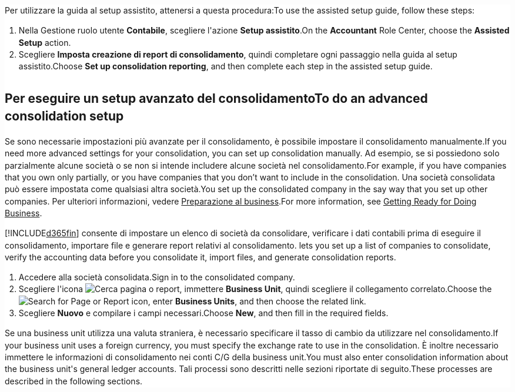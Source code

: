 <span data-ttu-id="3febb-126">Per utilizzare la guida al setup assistito, attenersi a questa procedura:</span><span class="sxs-lookup"><span data-stu-id="3febb-126">To use the assisted setup guide, follow these steps:</span></span>

1. <span data-ttu-id="3febb-127">Nella Gestione ruolo utente **Contabile**, scegliere l'azione **Setup assistito**.</span><span class="sxs-lookup"><span data-stu-id="3febb-127">On the **Accountant** Role Center, choose the **Assisted Setup** action.</span></span>
2. <span data-ttu-id="3febb-128">Scegliere **Imposta creazione di report di consolidamento**, quindi completare ogni passaggio nella guida al setup assistito.</span><span class="sxs-lookup"><span data-stu-id="3febb-128">Choose **Set up consolidation reporting**, and then complete each step in the assisted setup guide.</span></span>

## <a name="to-do-an-advanced-consolidation-setup"></a><span data-ttu-id="3febb-129">Per eseguire un setup avanzato del consolidamento</span><span class="sxs-lookup"><span data-stu-id="3febb-129">To do an advanced consolidation setup</span></span>
<span data-ttu-id="3febb-130">Se sono necessarie impostazioni più avanzate per il consolidamento, è possibile impostare il consolidamento manualmente.</span><span class="sxs-lookup"><span data-stu-id="3febb-130">If you need more advanced settings for your consolidation, you can set up consolidation manually.</span></span> <span data-ttu-id="3febb-131">Ad esempio, se si possiedono solo parzialmente alcune società o se non si intende includere alcune società nel consolidamento.</span><span class="sxs-lookup"><span data-stu-id="3febb-131">For example, if you have companies that you own only partially, or you have companies that you don’t want to include in the consolidation.</span></span> <span data-ttu-id="3febb-132">Una società consolidata può essere impostata come qualsiasi altra società.</span><span class="sxs-lookup"><span data-stu-id="3febb-132">You set up the consolidated company in the say way that you set up other companies.</span></span> <span data-ttu-id="3febb-133">Per ulteriori informazioni, vedere [Preparazione al business](ui-get-ready-business.md).</span><span class="sxs-lookup"><span data-stu-id="3febb-133">For more information, see [Getting Ready for Doing Business](ui-get-ready-business.md).</span></span>  

[!INCLUDE[d365fin](includes/d365fin_md.md)]<span data-ttu-id="3febb-134"> consente di impostare un elenco di società da consolidare, verificare i dati contabili prima di eseguire il consolidamento, importare file e generare report relativi al consolidamento.</span><span class="sxs-lookup"><span data-stu-id="3febb-134"> lets you set up a list of companies to consolidate, verify the accounting data before you consolidate it, import files, and generate consolidation reports.</span></span>  

1. <span data-ttu-id="3febb-135">Accedere alla società consolidata.</span><span class="sxs-lookup"><span data-stu-id="3febb-135">Sign in to the consolidated company.</span></span>
2. <span data-ttu-id="3febb-136">Scegliere l'icona ![Cerca pagina o report](media/ui-search/search_small.png "icona Cerca pagina o report"), immettere **Business Unit**, quindi scegliere il collegamento correlato.</span><span class="sxs-lookup"><span data-stu-id="3febb-136">Choose the ![Search for Page or Report](media/ui-search/search_small.png "Search for Page or Report icon") icon, enter **Business Units**, and then choose the related link.</span></span>  
3. <span data-ttu-id="3febb-137">Scegliere **Nuovo** e compilare i campi necessari.</span><span class="sxs-lookup"><span data-stu-id="3febb-137">Choose **New**, and then fill in the required fields.</span></span>  

<span data-ttu-id="3febb-138">Se una business unit utilizza una valuta straniera, è necessario specificare il tasso di cambio da utilizzare nel consolidamento.</span><span class="sxs-lookup"><span data-stu-id="3febb-138">If your business unit uses a foreign currency, you must specify the exchange rate to use in the consolidation.</span></span> <span data-ttu-id="3febb-139">È inoltre necessario immettere le informazioni di consolidamento nei conti C/G della business unit.</span><span class="sxs-lookup"><span data-stu-id="3febb-139">You must also enter consolidation information about the business unit's general ledger accounts.</span></span> <span data-ttu-id="3febb-140">Tali processi sono descritti nelle sezioni riportate di seguito.</span><span class="sxs-lookup"><span data-stu-id="3febb-140">These processes are described in the following sections.</span></span>
